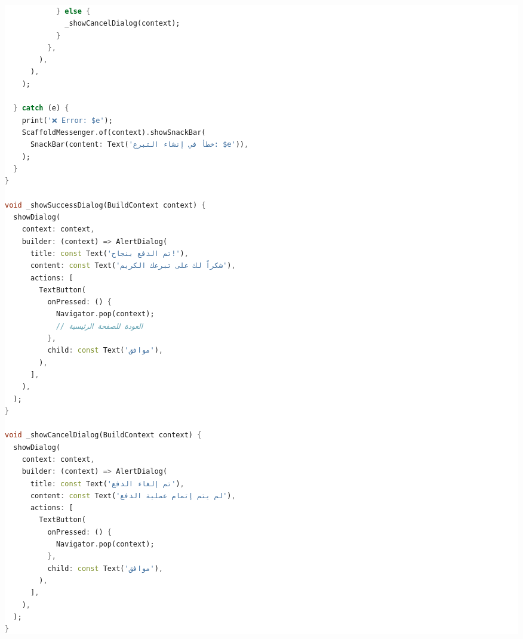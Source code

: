 ```dart
            } else {
              _showCancelDialog(context);
            }
          },
        ),
      ),
    );
    
  } catch (e) {
    print('❌ Error: $e');
    ScaffoldMessenger.of(context).showSnackBar(
      SnackBar(content: Text('خطأ في إنشاء التبرع: $e')),
    );
  }
}

void _showSuccessDialog(BuildContext context) {
  showDialog(
    context: context,
    builder: (context) => AlertDialog(
      title: const Text('تم الدفع بنجاح!'),
      content: const Text('شكراً لك على تبرعك الكريم'),
      actions: [
        TextButton(
          onPressed: () {
            Navigator.pop(context);
            // العودة للصفحة الرئيسية
          },
          child: const Text('موافق'),
        ),
      ],
    ),
  );
}

void _showCancelDialog(BuildContext context) {
  showDialog(
    context: context,
    builder: (context) => AlertDialog(
      title: const Text('تم إلغاء الدفع'),
      content: const Text('لم يتم إتمام عملية الدفع'),
      actions: [
        TextButton(
          onPressed: () {
            Navigator.pop(context);
          },
          child: const Text('موافق'),
        ),
      ],
    ),
  );
}
```
